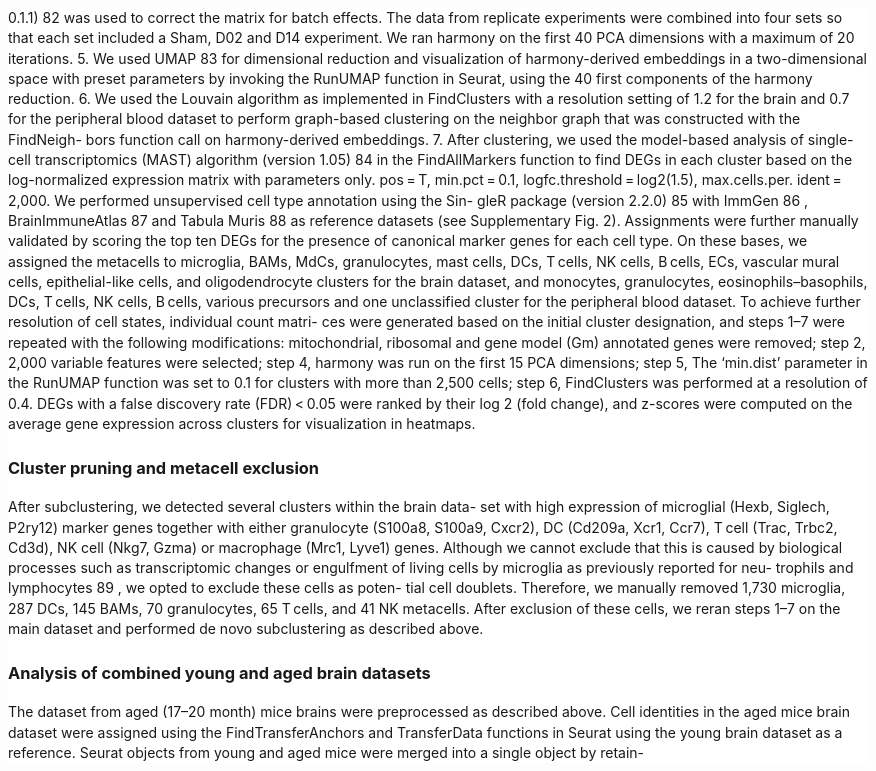 0.1.1) 82 was used to correct the matrix for batch effects. The data
from replicate experiments were combined into four sets so
that each set included a Sham, D02 and D14 experiment. We ran
harmony on the first 40 PCA dimensions with a maximum of
20 iterations.
5.  We used UMAP 83 for dimensional reduction and visualization
of harmony-derived embeddings in a two-dimensional space
with preset parameters by invoking the RunUMAP function
in Seurat, using the 40 first components of the harmony
reduction.
6.  We used the Louvain algorithm as implemented in FindClusters
with a resolution setting of 1.2 for the brain and 0.7 for the
peripheral blood dataset to perform graph-based clustering on
the neighbor graph that was constructed with the FindNeigh-
bors function call on harmony-derived embeddings.
7.  After clustering, we used the model-based analysis of single-cell
transcriptomics (MAST) algorithm (version 1.05) 84 in the
FindAllMarkers function to find DEGs in each cluster based on
the log-normalized expression matrix with parameters only.
pos = T, min.pct = 0.1, logfc.threshold = log2(1.5), max.cells.per.
ident = 2,000.
We performed unsupervised cell type annotation using the Sin-
gleR package (version 2.2.0) 85 with ImmGen 86 , BrainImmuneAtlas 87
and Tabula Muris 88 as reference datasets (see Supplementary Fig. 2).
Assignments were further manually validated by scoring the top ten
DEGs for the presence of canonical marker genes for each cell type.
On these bases, we assigned the metacells to microglia, BAMs, MdCs,
granulocytes, mast cells, DCs, T cells, NK cells, B cells, ECs, vascular
mural cells, epithelial-like cells, and oligodendrocyte clusters for the
brain dataset, and monocytes, granulocytes, eosinophils–basophils,
DCs, T cells, NK cells, B cells, various precursors and one unclassified
cluster for the peripheral blood dataset.
To achieve further resolution of cell states, individual count matri-
ces were generated based on the initial cluster designation, and steps
1–7 were repeated with the following modifications: mitochondrial,
ribosomal and gene model (Gm) annotated genes were removed; step
2, 2,000 variable features were selected; step 4, harmony was run on
the first 15 PCA dimensions; step 5, The ‘min.dist’ parameter in the
RunUMAP function was set to 0.1 for clusters with more than 2,500
cells; step 6, FindClusters was performed at a resolution of 0.4. DEGs
with a false discovery rate (FDR) < 0.05 were ranked by their log 2 (fold
change), and z-scores were computed on the average gene expression
across clusters for visualization in heatmaps.
### Cluster pruning and metacell exclusion
After subclustering, we detected several clusters within the brain data-
set with high expression of microglial (Hexb, Siglech, P2ry12) marker
genes together with either granulocyte (S100a8, S100a9, Cxcr2), DC
(Cd209a, Xcr1, Ccr7), T cell (Trac, Trbc2, Cd3d), NK cell (Nkg7, Gzma) or
macrophage (Mrc1, Lyve1) genes. Although we cannot exclude that this
is caused by biological processes such as transcriptomic changes or
engulfment of living cells by microglia as previously reported for neu-
trophils and lymphocytes 89 , we opted to exclude these cells as poten-
tial cell doublets. Therefore, we manually removed 1,730 microglia,
287 DCs, 145 BAMs, 70 granulocytes, 65 T cells, and 41 NK metacells.
After exclusion of these cells, we reran steps 1–7 on the main dataset
and performed de novo subclustering as described above.
### Analysis of combined young and aged brain datasets
The dataset from aged (17–20 month) mice brains were preprocessed
as described above. Cell identities in the aged mice brain dataset were
assigned using the FindTransferAnchors and TransferData functions
in Seurat using the young brain dataset as a reference. Seurat objects
from young and aged mice were merged into a single object by retain-